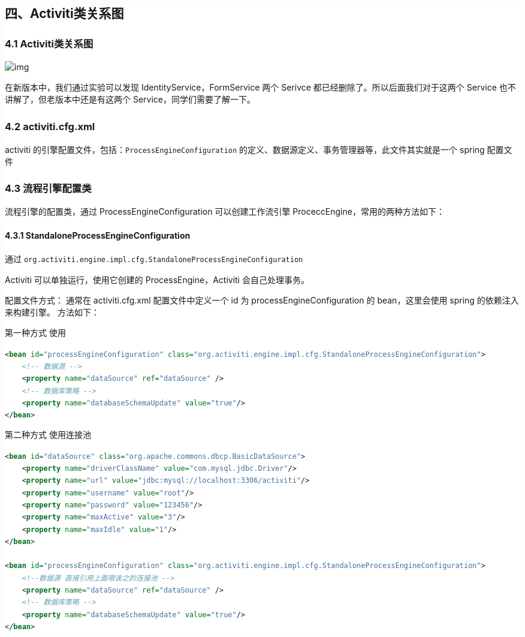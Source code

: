 ## 四、Activiti类关系图

### 4.1 Activiti类关系图

![img](https://img-blog.csdnimg.cn/20191226173208831.png?x-oss-process=image/watermark,type_ZmFuZ3poZW5naGVpdGk,shadow_10,text_aHR0cHM6Ly9jd2wtamF2YS5ibG9nLmNzZG4ubmV0,size_16,color_FFFFFF,t_70)

在新版本中，我们通过实验可以发现 IdentityService，FormService 两个 Serivce 都已经删除了。所以后面我们对于这两个 Service 也不讲解了，但老版本中还是有这两个 Service，同学们需要了解一下。

### 4.2 activiti.cfg.xml

activiti 的引擎配置文件，包括：`ProcessEngineConfiguration` 的定义、数据源定义、事务管理器等，此文件其实就是一个 spring 配置文件

### 4.3 流程引擎配置类

流程引擎的配置类，通过 ProcessEngineConfiguration 可以创建工作流引擎 ProceccEngine，常用的两种方法如下：

#### 4.3.1 StandaloneProcessEngineConfiguration

通过 `org.activiti.engine.impl.cfg.StandaloneProcessEngineConfiguration`

Activiti 可以单独运行，使用它创建的 ProcessEngine，Activiti 会自己处理事务。

配置文件方式：
通常在 activiti.cfg.xml 配置文件中定义一个 id 为 processEngineConfiguration 的 bean，这里会使用 spring 的依赖注入来构建引擎。
方法如下：

第一种方式 使用

```xml
<bean id="processEngineConfiguration" class="org.activiti.engine.impl.cfg.StandaloneProcessEngineConfiguration">
	<!-- 数据源 --> 
	<property name="dataSource" ref="dataSource" />
	<!-- 数据库策略 --> 
	<property name="databaseSchemaUpdate" value="true"/>
</bean>
```

第二种方式 使用连接池

```xml
<bean id="dataSource" class="org.apache.commons.dbcp.BasicDataSource">
    <property name="driverClassName" value="com.mysql.jdbc.Driver"/>
    <property name="url" value="jdbc:mysql://localhost:3306/activiti"/>
    <property name="username" value="root"/>
    <property name="password" value="123456"/>
    <property name="maxActive" value="3"/>
    <property name="maxIdle" value="1"/>
</bean>

<bean id="processEngineConfiguration" class="org.activiti.engine.impl.cfg.StandaloneProcessEngineConfiguration">
	<!--数据源 直接引用上面哦诶之的连接池 --> 
	<property name="dataSource" ref="dataSource" />
	<!-- 数据库策略 --> 
	<property name="databaseSchemaUpdate" value="true"/>
</bean>
```
